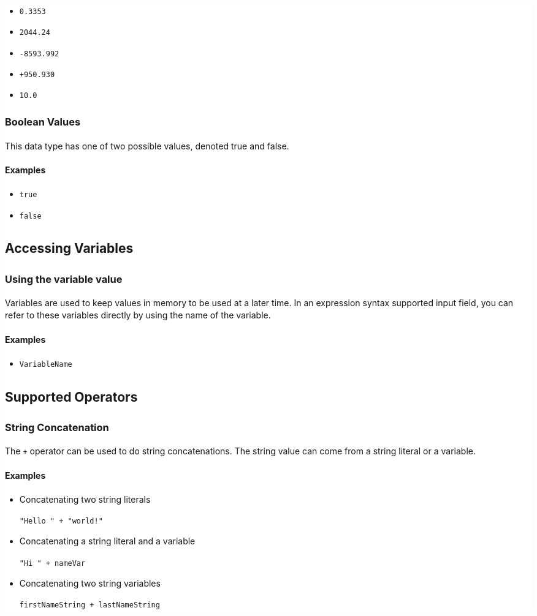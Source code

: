 - ```
  0.3353
  ```
- ```
  2044.24
  ```
- ```
  -8593.992
  ```
- ```
  +950.930
  ```
- ```
  10.0
  ```

### Boolean Values

This data type has one of two possible values, denoted true and false.

#### Examples

- ```
  true
  ```
- ```
  false
  ```

## Accessing Variables

### Using the variable value

Variables are used to keep values in memory to be used at a later time. In an expression syntax supported input field, you can refer to these variables directly by using the name of the variable.

#### Examples

- ```
  VariableName
  ```

## Supported Operators

### String Concatenation

The `+` operator can be used to do string concatenations. The string value can come from a string literal or a variable.

#### Examples

- Concatenating two string literals
  ```
  "Hello " + "world!" 
  ```
- Concatenating a string literal and a variable
  ```
  "Hi " + nameVar
  ```
- Concatenating two string variables
  ```
  firstNameString + lastNameString
  ```

